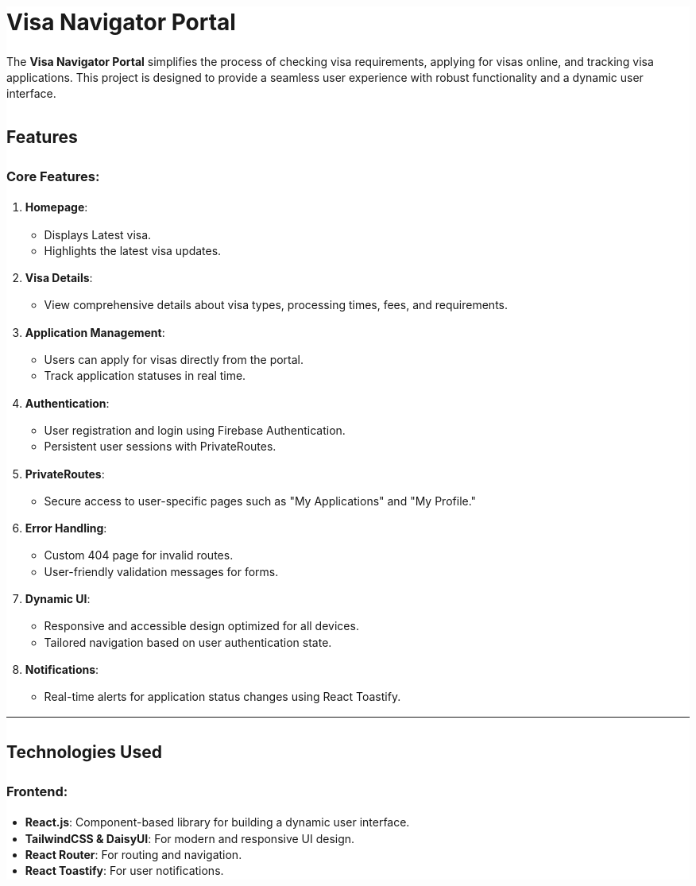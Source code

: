 # Visa Navigator Portal

The **Visa Navigator Portal** simplifies the process of checking visa requirements, applying for visas online, and tracking visa applications. This project is designed to provide a seamless user experience with robust functionality and a dynamic user interface.

## Features

### Core Features:

1. **Homepage**:

   - Displays Latest visa.
   - Highlights the latest visa updates.

2. **Visa Details**:

   - View comprehensive details about visa types, processing times, fees, and requirements.

3. **Application Management**:

   - Users can apply for visas directly from the portal.
   - Track application statuses in real time.

4. **Authentication**:

   - User registration and login using Firebase Authentication.
   - Persistent user sessions with PrivateRoutes.

5. **PrivateRoutes**:

   - Secure access to user-specific pages such as "My Applications" and "My Profile."

6. **Error Handling**:

   - Custom 404 page for invalid routes.
   - User-friendly validation messages for forms.

7. **Dynamic UI**:

   - Responsive and accessible design optimized for all devices.
   - Tailored navigation based on user authentication state.

8. **Notifications**:

   - Real-time alerts for application status changes using React Toastify.

---

## Technologies Used

### Frontend:

- **React.js**: Component-based library for building a dynamic user interface.
- **TailwindCSS & DaisyUI**: For modern and responsive UI design.
- **React Router**: For routing and navigation.
- **React Toastify**: For user notifications.
